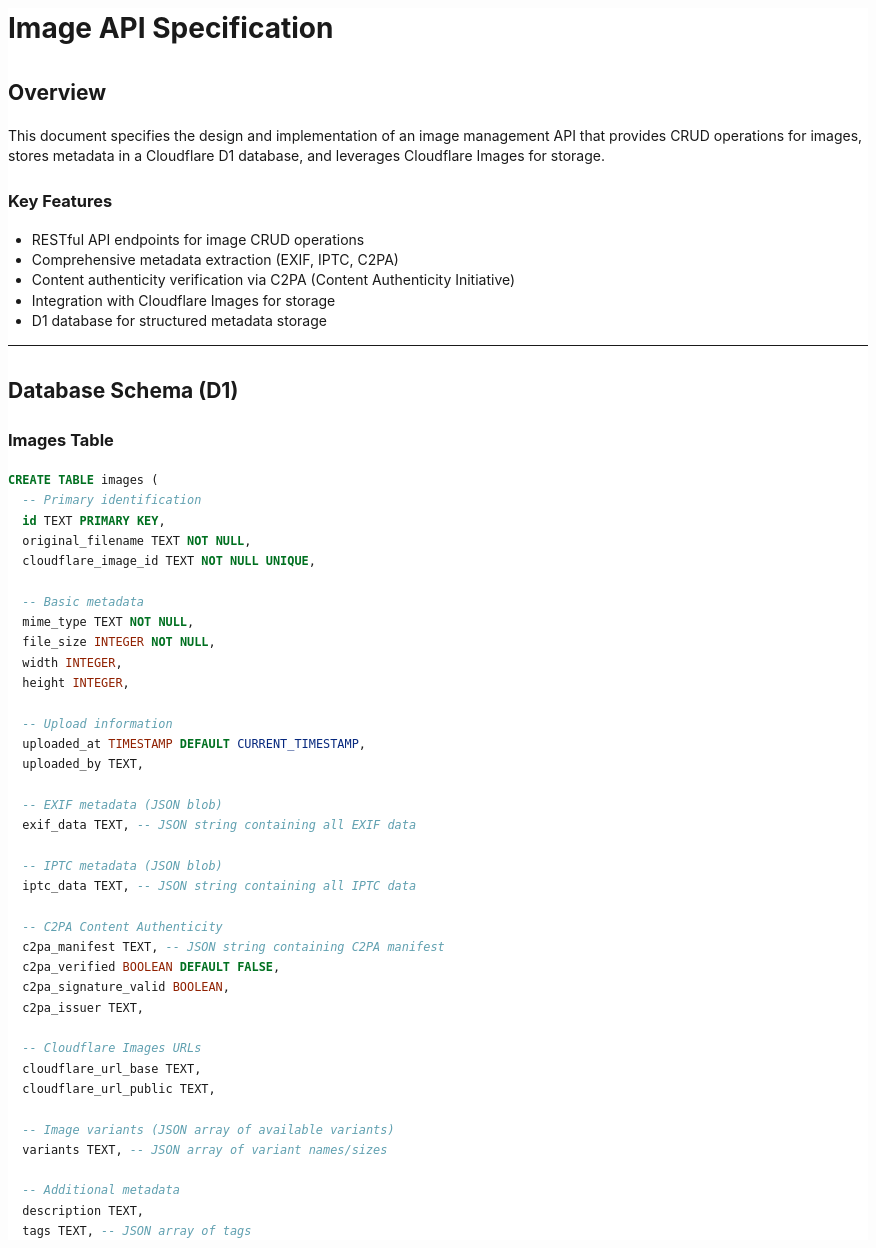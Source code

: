 # Image API Specification

## Overview

This document specifies the design and implementation of an image management API that provides CRUD operations for images, stores metadata in a Cloudflare D1 database, and leverages Cloudflare Images for storage.

### Key Features

- RESTful API endpoints for image CRUD operations
- Comprehensive metadata extraction (EXIF, IPTC, C2PA)
- Content authenticity verification via C2PA (Content Authenticity Initiative)
- Integration with Cloudflare Images for storage
- D1 database for structured metadata storage

---

## Database Schema (D1)

### Images Table

```sql
CREATE TABLE images (
  -- Primary identification
  id TEXT PRIMARY KEY,
  original_filename TEXT NOT NULL,
  cloudflare_image_id TEXT NOT NULL UNIQUE,

  -- Basic metadata
  mime_type TEXT NOT NULL,
  file_size INTEGER NOT NULL,
  width INTEGER,
  height INTEGER,

  -- Upload information
  uploaded_at TIMESTAMP DEFAULT CURRENT_TIMESTAMP,
  uploaded_by TEXT,

  -- EXIF metadata (JSON blob)
  exif_data TEXT, -- JSON string containing all EXIF data

  -- IPTC metadata (JSON blob)
  iptc_data TEXT, -- JSON string containing all IPTC data

  -- C2PA Content Authenticity
  c2pa_manifest TEXT, -- JSON string containing C2PA manifest
  c2pa_verified BOOLEAN DEFAULT FALSE,
  c2pa_signature_valid BOOLEAN,
  c2pa_issuer TEXT,

  -- Cloudflare Images URLs
  cloudflare_url_base TEXT,
  cloudflare_url_public TEXT,

  -- Image variants (JSON array of available variants)
  variants TEXT, -- JSON array of variant names/sizes

  -- Additional metadata
  description TEXT,
  tags TEXT, -- JSON array of tags

```